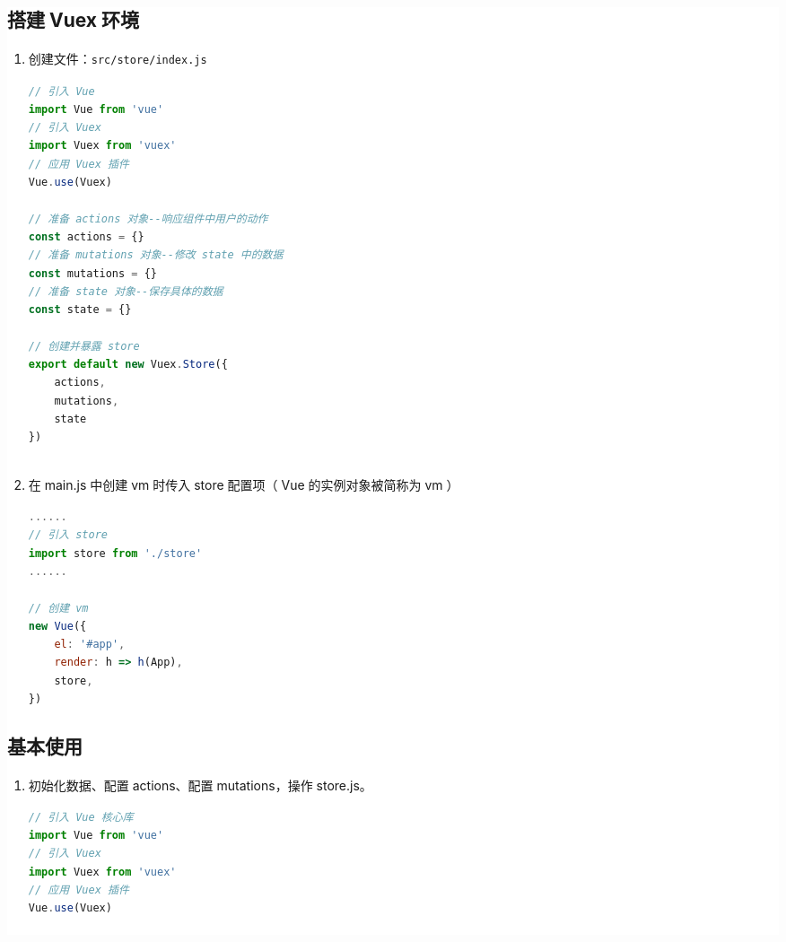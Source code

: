 ## 搭建 Vuex 环境

1. 创建文件：`src/store/index.js`

    ```js
    // 引入 Vue
    import Vue from 'vue'
    // 引入 Vuex
    import Vuex from 'vuex'
    // 应用 Vuex 插件
    Vue.use(Vuex)
  
    // 准备 actions 对象--响应组件中用户的动作
    const actions = {}
    // 准备 mutations 对象--修改 state 中的数据
    const mutations = {}
    // 准备 state 对象--保存具体的数据
    const state = {}
  
    // 创建并暴露 store
    export default new Vuex.Store({
        actions,
        mutations,
        state
    })
  
    ```

2. 在 main.js 中创建 vm 时传入 store 配置项（ Vue 的实例对象被简称为 vm ）

    ```js
    ......
    // 引入 store
    import store from './store'
    ......
  
    // 创建 vm
    new Vue({
        el: '#app',
        render: h => h(App),
        store,
    })
    ```

## 基本使用

1. 初始化数据、配置 actions、配置 mutations，操作 store.js。

    ```js
    // 引入 Vue 核心库
    import Vue from 'vue'
    // 引入 Vuex
    import Vuex from 'vuex'
    // 应用 Vuex 插件
    Vue.use(Vuex)
  